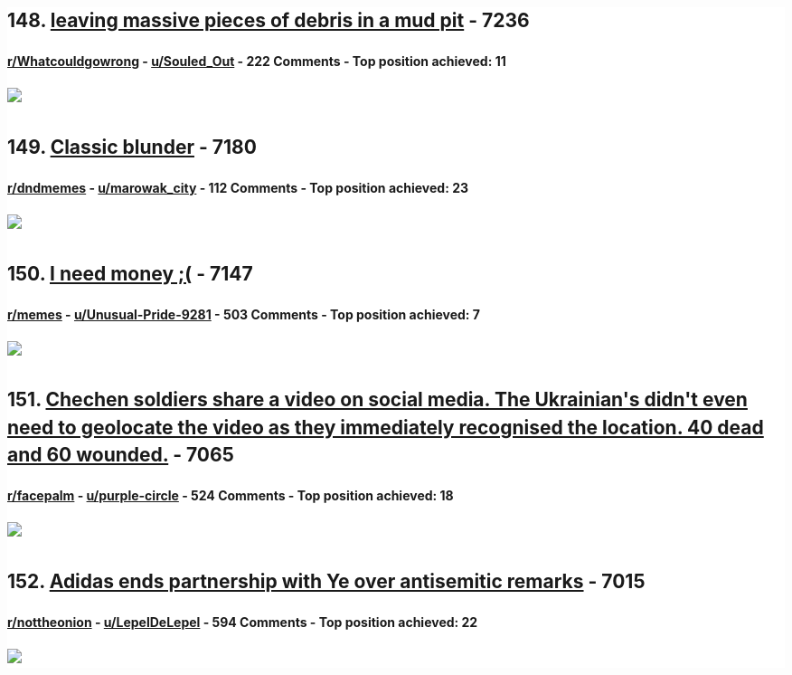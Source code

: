 ## 148. [leaving massive pieces of debris in a mud pit](http://reddit.com/r/Whatcouldgowrong/comments/ydk2kb/leaving_massive_pieces_of_debris_in_a_mud_pit/) - 7236
#### [r/Whatcouldgowrong](http://reddit.com/r/Whatcouldgowrong) - [u/Souled_Out](http://reddit.com/u/Souled_Out) - 222 Comments - Top position achieved: 11

<a href="https://v.redd.it/989krv8en1w91"><img src="https://a.thumbs.redditmedia.com/ZcEEimFEpb3th0Mbxb8wWCRL-TyyxS6OkY2xKrv1Un0.jpg"></img></a>

## 149. [Classic blunder](http://reddit.com/r/dndmemes/comments/ycyv31/classic_blunder/) - 7180
#### [r/dndmemes](http://reddit.com/r/dndmemes) - [u/marowak_city](http://reddit.com/u/marowak_city) - 112 Comments - Top position achieved: 23

<a href="https://i.redd.it/bperukwjowv91.jpg"><img src="https://a.thumbs.redditmedia.com/LRcU09MS500t20TUIPkEY3B0yvQ1OEGQ39Z5482udW8.jpg"></img></a>

## 150. [I need money ;(](http://reddit.com/r/memes/comments/yczai7/i_need_money/) - 7147
#### [r/memes](http://reddit.com/r/memes) - [u/Unusual-Pride-9281](http://reddit.com/u/Unusual-Pride-9281) - 503 Comments - Top position achieved: 7

<a href="https://i.redd.it/247vls3utwv91.jpg"><img src="https://a.thumbs.redditmedia.com/FL3rCm1t1Hqs6KNMD_y5dh829CHAAv-2gWaaj_xYnL0.jpg"></img></a>

## 151. [Chechen soldiers share a video on social media. The Ukrainian's didn't even need to geolocate the video as they immediately recognised the location. 40 dead and 60 wounded.](http://reddit.com/r/facepalm/comments/ydjm4a/chechen_soldiers_share_a_video_on_social_media/) - 7065
#### [r/facepalm](http://reddit.com/r/facepalm) - [u/purple-circle](http://reddit.com/u/purple-circle) - 524 Comments - Top position achieved: 18

<a href="https://v.redd.it/hnqi6qmbj1w91"><img src="https://b.thumbs.redditmedia.com/5M5On4FXUckJHXizZ1W858kyxPGji14_2YeXf3wNrOE.jpg"></img></a>

## 152. [Adidas ends partnership with Ye over antisemitic remarks](http://reddit.com/r/nottheonion/comments/yd343b/adidas_ends_partnership_with_ye_over_antisemitic/) - 7015
#### [r/nottheonion](http://reddit.com/r/nottheonion) - [u/LepelDeLepel](http://reddit.com/u/LepelDeLepel) - 594 Comments - Top position achieved: 22

<a href="https://www.cbsnews.com/news/adidas-ends-partnership-with-ye-kanye-west-over-antisemitic-remarks/#app"><img src="https://a.thumbs.redditmedia.com/JIWGQijx-HjNhPg6LiX_OzTUcw7QhSk0XDMpxPzHmh8.jpg"></img></a>
